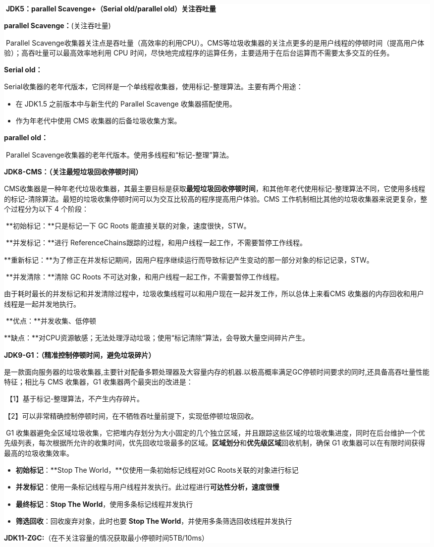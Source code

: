 

​	**JDK5：parallel Scavenge+（Serial old/parallel old）关注吞吐量**

**parallel Scavenge：**(关注吞吐量)

​		Parallel Scavenge收集器关注点是吞吐量（⾼效率的利⽤CPU）。CMS等垃圾收集器的关注点更多的是⽤户线程的停顿时间（提⾼⽤户体验）；高吞吐量可以最高效率地利用 CPU 时间，尽快地完成程序的运算任务，主要适用于在后台运算而不需要太多交互的任务。

**Serial old：**

Serial收集器的⽼年代版本，它同样是⼀个单线程收集器，使用标记-整理算法。主要有两个用途：

- 在 JDK1.5 之前版本中与新生代的 Parallel Scavenge 收集器搭配使用。

- 作为年老代中使用 CMS 收集器的后备垃圾收集方案。

**parallel old：**

​		Parallel Scavenge收集器的⽼年代版本。使⽤多线程和“标记-整理”算法。



**JDK8-CMS：（关注最短垃圾回收停顿时间）**

​		CMS收集器是一种年老代垃圾收集器，其最主要目标是获取**最短垃圾回收停顿时间**，和其他年老代使用标记-整理算法不同，它使用多线程的标记-清除算法。最短的垃圾收集停顿时间可以为交互比较高的程序提高用户体验。CMS 工作机制相比其他的垃圾收集器来说更复杂，整个过程分为以下 4 个阶段：

​		**初始标记：**只是标记一下 GC Roots 能直接关联的对象，速度很快，STW。

​		**并发标记：**进行 ReferenceChains跟踪的过程，和用户线程一起工作，不需要暂停工作线程。

​		**重新标记：**为了修正在并发标记期间，因用户程序继续运行而导致标记产生变动的那一部分对象的标记记录，STW。

​		**并发清除：**清除 GC Roots 不可达对象，和用户线程一起工作，不需要暂停工作线程。

​		由于耗时最长的并发标记和并发清除过程中，垃圾收集线程可以和用户现在一起并发工作，所以总体上来看CMS 收集器的内存回收和用户线程是一起并发地执行。

​		**优点：**并发收集、低停顿

​		**缺点：**对CPU资源敏感；⽆法处理浮动垃圾；使⽤“标记清除”算法，会导致⼤量空间碎⽚产⽣。



**JDK9-G1：（精准控制停顿时间，避免垃圾碎片）**

​		是⼀款⾯向服务器的垃圾收集器,主要针对配备多颗处理器及⼤容量内存的机器.以极⾼概率满⾜GC停顿时间要求的同时,还具备⾼吞吐量性能特征；相比与 CMS 收集器，G1 收集器两个最突出的改进是：

​		【1】基于标记-整理算法，不产生内存碎片。

​		【2】可以非常精确控制停顿时间，在不牺牲吞吐量前提下，实现低停顿垃圾回收。

​		G1 收集器避免全区域垃圾收集，它把堆内存划分为大小固定的几个独立区域，并且跟踪这些区域的垃圾收集进度，同时在后台维护一个优先级列表，每次根据所允许的收集时间，优先回收垃圾最多的区域。**区域划分**和**优先级区域**回收机制，确保 G1 收集器可以在有限时间获得最高的垃圾收集效率。

- **初始标记**：**Stop The World，**仅使用一条初始标记线程对GC Roots关联的对象进行标记

- **并发标记**：使用一条标记线程与用户线程并发执行。此过程进行**可达性分析，速度很慢**

- **最终标记**：**Stop The World**，使用多条标记线程并发执行

- **筛选回收**：回收废弃对象，此时也要 **Stop The World**，并使用多条筛选回收线程并发执行

  

**JDK11-ZGC:**（在不关注容量的情况获取最小停顿时间5TB/10ms）
